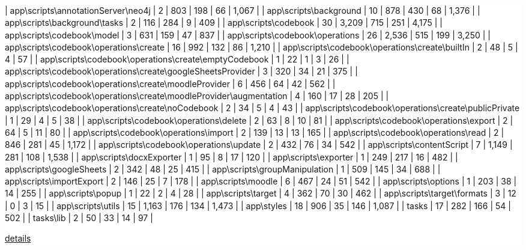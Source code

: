 | app\scripts\annotationServer\neo4j | 2 | 803 | 198 | 66 | 1,067 |
| app\scripts\background | 10 | 878 | 430 | 68 | 1,376 |
| app\scripts\background\tasks | 2 | 116 | 284 | 9 | 409 |
| app\scripts\codebook | 30 | 3,209 | 715 | 251 | 4,175 |
| app\scripts\codebook\model | 3 | 631 | 159 | 47 | 837 |
| app\scripts\codebook\operations | 26 | 2,536 | 515 | 199 | 3,250 |
| app\scripts\codebook\operations\create | 16 | 992 | 132 | 86 | 1,210 |
| app\scripts\codebook\operations\create\builtIn | 2 | 48 | 5 | 4 | 57 |
| app\scripts\codebook\operations\create\emptyCodebook | 1 | 22 | 1 | 3 | 26 |
| app\scripts\codebook\operations\create\googleSheetsProvider | 3 | 320 | 34 | 21 | 375 |
| app\scripts\codebook\operations\create\moodleProvider | 6 | 456 | 64 | 42 | 562 |
| app\scripts\codebook\operations\create\moodleProvider\augmentation | 4 | 160 | 17 | 28 | 205 |
| app\scripts\codebook\operations\create\noCodebook | 2 | 34 | 5 | 4 | 43 |
| app\scripts\codebook\operations\create\publicPrivate | 1 | 29 | 4 | 5 | 38 |
| app\scripts\codebook\operations\delete | 2 | 63 | 8 | 10 | 81 |
| app\scripts\codebook\operations\export | 2 | 64 | 5 | 11 | 80 |
| app\scripts\codebook\operations\import | 2 | 139 | 13 | 13 | 165 |
| app\scripts\codebook\operations\read | 2 | 846 | 281 | 45 | 1,172 |
| app\scripts\codebook\operations\update | 2 | 432 | 76 | 34 | 542 |
| app\scripts\contentScript | 7 | 1,149 | 281 | 108 | 1,538 |
| app\scripts\docxExporter | 1 | 95 | 8 | 17 | 120 |
| app\scripts\exporter | 1 | 249 | 217 | 16 | 482 |
| app\scripts\googleSheets | 2 | 342 | 48 | 25 | 415 |
| app\scripts\groupManipulation | 1 | 509 | 145 | 34 | 688 |
| app\scripts\importExport | 2 | 146 | 25 | 7 | 178 |
| app\scripts\moodle | 6 | 467 | 24 | 51 | 542 |
| app\scripts\options | 1 | 203 | 38 | 14 | 255 |
| app\scripts\popup | 1 | 22 | 2 | 4 | 28 |
| app\scripts\target | 4 | 362 | 70 | 30 | 462 |
| app\scripts\target\formats | 3 | 12 | 0 | 3 | 15 |
| app\scripts\utils | 15 | 1,163 | 176 | 134 | 1,473 |
| app\styles | 18 | 906 | 35 | 146 | 1,087 |
| tasks | 17 | 282 | 166 | 54 | 502 |
| tasks\lib | 2 | 50 | 33 | 14 | 97 |

[details](details.md)